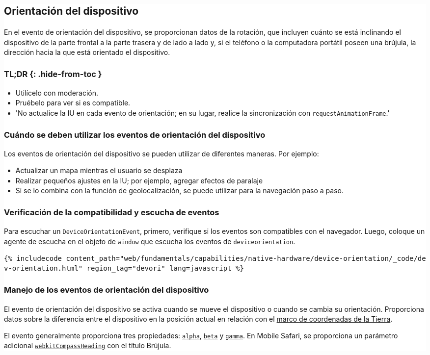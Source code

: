 

## Orientación del dispositivo 




En el evento de orientación del dispositivo, se proporcionan datos de la rotación, que incluyen cuánto se está inclinando el dispositivo de la parte frontal a la parte trasera y de lado a lado y, si el teléfono o la computadora portátil poseen una brújula, la dirección hacia la que está orientado el dispositivo.


### TL;DR {: .hide-from-toc }
- Utilícelo con moderación.
- Pruébelo para ver si es compatible.
- 'No actualice la IU en cada evento de orientación; en su lugar, realice la sincronización con <code>requestAnimationFrame</code>.'


### Cuándo se deben utilizar los eventos de orientación del dispositivo

Los eventos de orientación del dispositivo se pueden utilizar de diferentes maneras.  Por ejemplo:

<ul>
  <li>Actualizar un mapa mientras el usuario se desplaza</li>
  <li>Realizar pequeños ajustes en la IU; por ejemplo, agregar efectos de paralaje</li>
  <li>Si se lo combina con la función de geolocalización, se puede utilizar para la navegación paso a paso.</li>
</ul>

### Verificación de la compatibilidad y escucha de eventos

Para escuchar un `DeviceOrientationEvent`, primero, verifique si los eventos
son compatibles con el navegador.  Luego, coloque un agente de escucha en el objeto de `window` 
que escucha los eventos de `deviceorientation`. 

<pre class="prettyprint">
{% includecode content_path="web/fundamentals/capabilities/native-hardware/device-orientation/_code/dev-orientation.html" region_tag="devori" lang=javascript %}
</pre>

### Manejo de los eventos de orientación del dispositivo

El evento de orientación del dispositivo se activa cuando se mueve el dispositivo o cuando se cambia su 
orientación.  Proporciona datos sobre la diferencia entre el dispositivo en 
la posición actual en relación con el <a href="index.html#earth-coordinate-frame">
marco de coordenadas de la Tierra</a>.

El evento generalmente proporciona tres propiedades: 
<a href="index.html#rotation-data">`alpha`</a>, 
<a href="index.html#rotation-data">`beta`</a> y 
<a href="index.html#rotation-data">`gamma`</a>.  En Mobile Safari, se proporciona un
parámetro adicional <a href="https://developer.apple.com/library/safari/documentation/SafariDOMAdditions/Reference/DeviceOrientationEventClassRef/DeviceOrientationEvent/DeviceOrientationEvent.html">`webkitCompassHeading`</a> con el título
Brújula.
